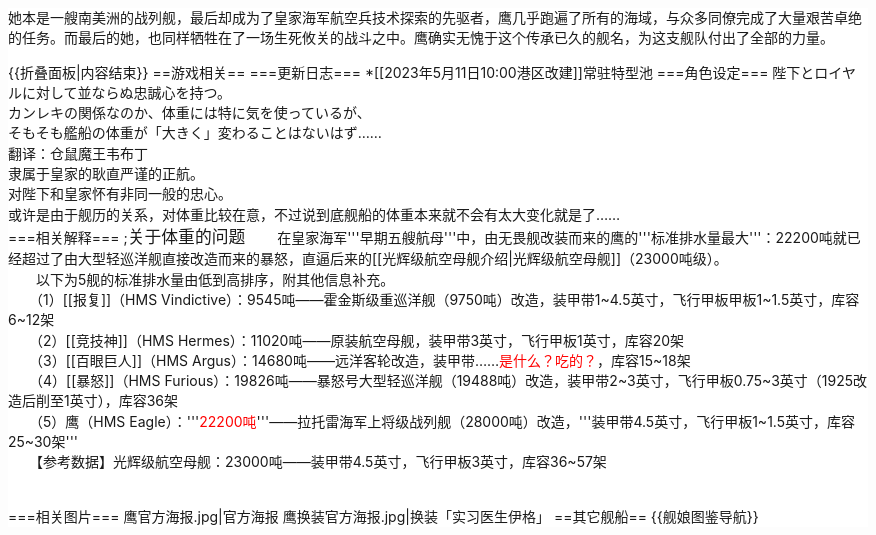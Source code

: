 她本是一艘南美洲的战列舰，最后却成为了皇家海军航空兵技术探索的先驱者，鹰几乎跑遍了所有的海域，与众多同僚完成了大量艰苦卓绝的任务。而最后的她，也同样牺牲在了一场生死攸关的战斗之中。鹰确实无愧于这个传承已久的舰名，为这支舰队付出了全部的力量。<br>
</div>
{{折叠面板|内容结束}}
==游戏相关==
===更新日志===
*[[2023年5月11日10:00港区改建]]常驻特型池
===角色设定===
陛下とロイヤルに対して並ならぬ忠誠心を持つ。<br>
カンレキの関係なのか、体重には特に気を使っているが、<br>
そもそも艦船の体重が「大きく」変わることはないはず……<br>
翻译：仓鼠魔王韦布丁<br>
隶属于皇家的耿直严谨的正航。<br>
对陛下和皇家怀有非同一般的忠心。<br>
或许是由于舰历的关系，对体重比较在意，不过说到底舰船的体重本来就不会有太大变化就是了……<br>
===相关解释===
;<big>关于体重的问题</big>
　　在皇家海军'''早期五艘航母'''中，由无畏舰改装而来的鹰的'''标准排水量最大'''：22200吨就已经超过了由大型轻巡洋舰直接改造而来的暴怒，直逼后来的[[光辉级航空母舰介绍|光辉级航空母舰]]（23000吨级）。<br>
　　以下为5舰的标准排水量由低到高排序，附其他信息补充。<br>
　　（1）[[报复]]（HMS Vindictive）：9545吨——霍金斯级重巡洋舰（9750吨）改造，装甲带1~4.5英寸，飞行甲板甲板1~1.5英寸，库容6~12架<br>
　　（2）[[竞技神]]（HMS Hermes）：11020吨——原装航空母舰，装甲带3英寸，飞行甲板1英寸，库容20架<br>
　　（3）[[百眼巨人]]（HMS Argus）：14680吨——远洋客轮改造，装甲带……<span style="color:red;">是什么？吃的？</span>，库容15~18架<br>
　　（4）[[暴怒]]（HMS Furious）：19826吨——暴怒号大型轻巡洋舰（19488吨）改造，装甲带2~3英寸，飞行甲板0.75~3英寸（1925改造后削至1英寸），库容36架<br>
　　（5）鹰（HMS Eagle）：'''<span style="color:red;">22200吨</span>'''——拉托雷海军上将级战列舰（28000吨）改造，'''装甲带4.5英寸，飞行甲板1~1.5英寸，库容25~30架'''<br>
　　【参考数据】光辉级航空母舰：23000吨——装甲带4.5英寸，飞行甲板3英寸，库容36~57架<br><br>

===相关图片===
<gallery mode="packed" heights="250px">
鹰官方海报.jpg|官方海报
鹰换装官方海报.jpg|换装「实习医生伊格」
</gallery>
==其它舰船==
{{舰娘图鉴导航}}